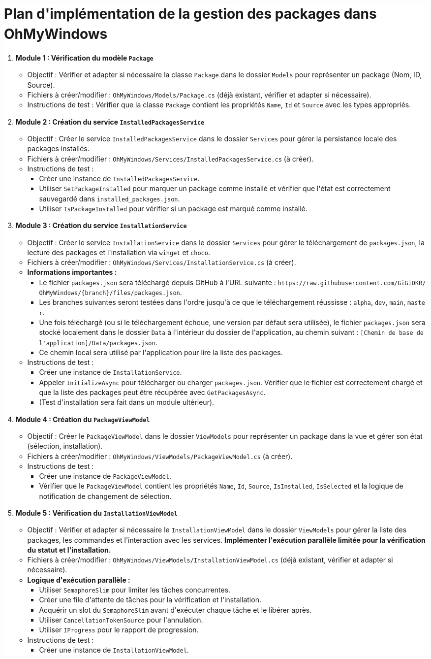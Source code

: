 # Plan d'implémentation de la gestion des packages dans OhMyWindows

1.  **Module 1 : Vérification du modèle `Package`**
    *   Objectif : Vérifier et adapter si nécessaire la classe `Package` dans le dossier `Models` pour représenter un package (Nom, ID, Source).
    *   Fichiers à créer/modifier : `OhMyWindows/Models/Package.cs` (déjà existant, vérifier et adapter si nécessaire).
    *   Instructions de test : Vérifier que la classe `Package` contient les propriétés `Name`, `Id` et `Source` avec les types appropriés.

2.  **Module 2 : Création du service `InstalledPackagesService`**
    *   Objectif : Créer le service `InstalledPackagesService` dans le dossier `Services` pour gérer la persistance locale des packages installés.
    *   Fichiers à créer/modifier : `OhMyWindows/Services/InstalledPackagesService.cs` (à créer).
    *   Instructions de test :
        *   Créer une instance de `InstalledPackagesService`.
        *   Utiliser `SetPackageInstalled` pour marquer un package comme installé et vérifier que l'état est correctement sauvegardé dans `installed_packages.json`.
        *   Utiliser `IsPackageInstalled` pour vérifier si un package est marqué comme installé.

3.  **Module 3 : Création du service `InstallationService`**
    *   Objectif : Créer le service `InstallationService` dans le dossier `Services` pour gérer le téléchargement de `packages.json`, la lecture des packages et l'installation via `winget` et `choco`.
    *   Fichiers à créer/modifier : `OhMyWindows/Services/InstallationService.cs` (à créer).
    *   **Informations importantes :**
        *   Le fichier `packages.json` sera téléchargé depuis GitHub à l'URL suivante : `https://raw.githubusercontent.com/GiGiDKR/OhMyWindows/{branch}/files/packages.json`.
        *   Les branches suivantes seront testées dans l'ordre jusqu'à ce que le téléchargement réussisse : `alpha`, `dev`, `main`, `master`.
        *   Une fois téléchargé (ou si le téléchargement échoue, une version par défaut sera utilisée), le fichier `packages.json` sera stocké localement dans le dossier `Data` à l'intérieur du dossier de l'application, au chemin suivant : `[Chemin de base de l'application]/Data/packages.json`.
        *   Ce chemin local sera utilisé par l'application pour lire la liste des packages.
    *   Instructions de test :
        *   Créer une instance de `InstallationService`.
        *   Appeler `InitializeAsync` pour télécharger ou charger `packages.json`. Vérifier que le fichier est correctement chargé et que la liste des packages peut être récupérée avec `GetPackagesAsync`.
        *   (Test d'installation sera fait dans un module ultérieur).

4.  **Module 4 : Création du `PackageViewModel`**
    *   Objectif : Créer le `PackageViewModel` dans le dossier `ViewModels` pour représenter un package dans la vue et gérer son état (sélection, installation).
    *   Fichiers à créer/modifier : `OhMyWindows/ViewModels/PackageViewModel.cs` (à créer).
    *   Instructions de test :
        *   Créer une instance de `PackageViewModel`.
        *   Vérifier que le `PackageViewModel` contient les propriétés `Name`, `Id`, `Source`, `IsInstalled`, `IsSelected` et la logique de notification de changement de sélection.

5.  **Module 5 : Vérification du `InstallationViewModel`**
    *   Objectif : Vérifier et adapter si nécessaire le `InstallationViewModel` dans le dossier `ViewModels` pour gérer la liste des packages, les commandes et l'interaction avec les services. **Implémenter l'exécution parallèle limitée pour la vérification du statut et l'installation.**
    *   Fichiers à créer/modifier : `OhMyWindows/ViewModels/InstallationViewModel.cs` (déjà existant, vérifier et adapter si nécessaire).
    *   **Logique d'exécution parallèle :**
        *   Utiliser `SemaphoreSlim` pour limiter les tâches concurrentes.
        *   Créer une file d'attente de tâches pour la vérification et l'installation.
        *   Acquérir un slot du `SemaphoreSlim` avant d'exécuter chaque tâche et le libérer après.
        *   Utiliser `CancellationTokenSource` pour l'annulation.
        *   Utiliser `IProgress` pour le rapport de progression.
    *   Instructions de test :
        *   Créer une instance de `InstallationViewModel`.